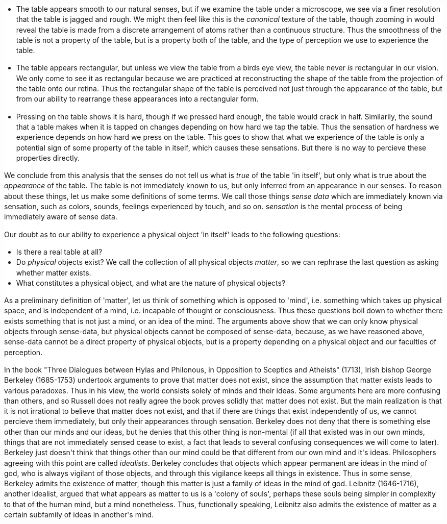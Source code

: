 - The table appears smooth to our natural senses, but if we examine the table under a microscope, we see via a finer resolution that the table is jagged and rough. We might then feel like this is the *canonical* texture of the table, though zooming in would reveal the table is made from a discrete arrangement of atoms rather than a continuous structure. Thus the smoothness of the table is not a property of the table, but is a property both of the table, and the type of perception we use to experience the table.

- The table appears rectangular, but unless we view the table from a birds eye view, the table never *is* rectangular in our vision. We only come to see it as rectangular because we are practiced at reconstructing the shape of the table from the projection of the table onto our retina. Thus the rectangular shape of the table is perceived not just through the appearance of the table, but from our ability to rearrange these appearances into a rectangular form.

- Pressing on the table shows it is hard, though if we pressed hard enough, the table would crack in half. Similarily, the sound that a table makes when it is tapped on changes depending on how hard we tap the table. Thus the sensation of hardness we experience depends on how hard we press on the table. This goes to show that what we experience of the table is only a potential sign of some property of the table in itself, which causes these sensations. But there is no way to percieve these properties directly.

We conclude from this analysis that the senses do not tell us what is *true* of the table 'in itself', but only what is true about the *appearance* of the table. The table is not immediately known to us, but only inferred from an appearance in our senses. To reason about these things, let us make some definitions of some terms. We call those things *sense data* which are immediately known via sensation, such as colors, sounds, feelings experienced by touch, and so on. *sensation* is the mental process of being immediately aware of sense data.

Our doubt as to our ability to experience a physical object 'in itself' leads to the following questions:	
	
- Is there a real table at all?
- Do *physical* objects exist? We call the collection of all physical objects *matter*, so we can rephrase the last question as asking whether matter exists.
- What constitutes a physical object, and what are the nature of physical objects?

As a preliminary definition of 'matter', let us think of something which is opposed to 'mind', i.e. something which takes up physical space, and is independent of a mind, i.e. incapable of thought or consciousness. Thus these questions boil down to whether there exists something that is not just a mind, or an idea of the mind. The arguments above show that we can only know physical objects through sense-data, but physical objects cannot be composed of sense-data, because, as we have reasoned above, sense-data cannot be a direct property of physical objects, but is a property depending on a physical object and our faculties of perception.

In the book "Three Dialogues between Hylas and Philonous, in Opposition to Sceptics and Atheists" (1713), Irish bishop George Berkeley (1685-1753) undertook arguments to prove that matter does not exist, since the assumption that matter exists leads to various paradoxes. Thus in his view, the world consists solely of minds and their ideas. Some arguments here are more confusing than others, and so Russell does not really agree the book proves solidly that matter does not exist. But the main realization is that it is not irrational to believe that matter does not exist, and that if there are things that exist independently of us, we cannot percieve them immediately, but only their appearances through sensation. Berkeley does not deny that there is something else other than our minds and our ideas, but he denies that this other thing is non-mental (if all that existed was in our own minds, things that are not immediately sensed cease to exist, a fact that leads to several confusing consequences we will come to later). Berkeley just doesn't think that things other than our mind could be that different from our own mind and it's ideas. Philosophers agreeing with this point are called *idealists*. Berkeley concludes that objects which appear permanent are ideas in the mind of god, who is always vigilant of those objects, and through this vigilance keeps all things in existence. Thus in some sense, Berkeley admits the existence of matter, though this matter is just a family of ideas in the mind of god. Leibnitz (1646-1716), another idealist, argued that what appears as matter to us is a 'colony of souls', perhaps these souls being simpler in complexity to that of the human mind, but a mind nonetheless. Thus, functionally speaking, Leibnitz also admits the existence of matter as a certain subfamily of ideas in another's mind.
